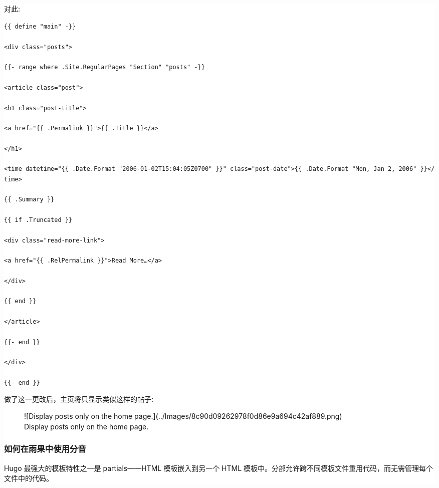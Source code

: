 对此:

```
{{ define "main" -}}

<div class="posts">

{{- range where .Site.RegularPages "Section" "posts" -}}

<article class="post">

<h1 class="post-title">

<a href="{{ .Permalink }}">{{ .Title }}</a>

</h1>

<time datetime="{{ .Date.Format "2006-01-02T15:04:05Z0700" }}" class="post-date">{{ .Date.Format "Mon, Jan 2, 2006" }}</time>

{{ .Summary }}

{{ if .Truncated }}

<div class="read-more-link">

<a href="{{ .RelPermalink }}">Read More…</a>

</div>

{{ end }}

</article>

{{- end }}

</div>

{{- end }}
```

做了这一更改后，主页将只显示类似这样的帖子:

<figure style="width: 2048px" class="wp-caption alignnone">![Display posts only on the home page.](../Images/8c90d09262978f0d86e9a694c42af889.png)

<figcaption class="wp-caption-text">Display posts only on the home page.</figcaption>

</figure>

### 如何在雨果中使用分音

Hugo 最强大的模板特性之一是 partials——HTML 模板嵌入到另一个 HTML 模板中。分部允许跨不同模板文件重用代码，而无需管理每个文件中的代码。
